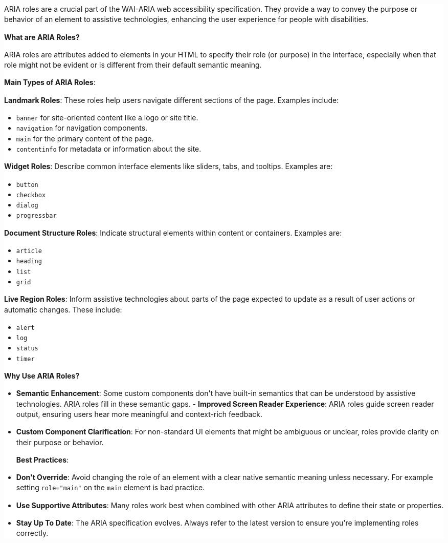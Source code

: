 ARIA roles are a crucial part of the WAI-ARIA web accessibility specification.
They provide a way to convey the purpose or behavior of an element to assistive
technologies, enhancing the user experience for people with disabilities.

**What are ARIA Roles?**

ARIA roles are attributes added to elements in your HTML to specify their role
(or purpose) in the interface, especially when that role might not be evident or
is different from their default semantic meaning.

**Main Types of ARIA Roles**:

**Landmark Roles**: These roles help users navigate different sections of the
page. Examples include:

- `banner` for site-oriented content like a logo or site title.
- `navigation` for navigation components.
- `main` for the primary content of the page.
- `contentinfo` for metadata or information about the site.

**Widget Roles**: Describe common interface elements like sliders, tabs, and
tooltips. Examples are:

- `button`
- `checkbox`
- `dialog`
- `progressbar`

**Document Structure Roles**: Indicate structural elements within content or
containers. Examples are:

- `article`
- `heading`
- `list`
- `grid`

**Live Region Roles**: Inform assistive technologies about parts of the page
expected to update as a result of user actions or automatic changes. These
include:

- `alert`
- `log`
- `status`
- `timer`

**Why Use ARIA Roles?**

- **Semantic Enhancement**: Some custom components don't have built-in semantics
that can be understood by assistive technologies. ARIA roles fill in these
semantic gaps. - **Improved Screen Reader Experience**: ARIA roles guide screen
reader output, ensuring users hear more meaningful and context-rich feedback.
- **Custom Component Clarification**: For non-standard UI elements that might be
  ambiguous or unclear, roles provide clarity on their purpose or behavior.

  **Best Practices**:

- **Don't Override**: Avoid changing the role of an element with a clear native
semantic meaning unless necessary. For example setting `role="main"` on the
`main` element is bad practice.
- **Use Supportive Attributes**: Many roles work best when combined with other
ARIA attributes to define their state or properties.
- **Stay Up To Date**: The ARIA specification evolves. Always refer to the
latest version to ensure you're implementing roles correctly.
